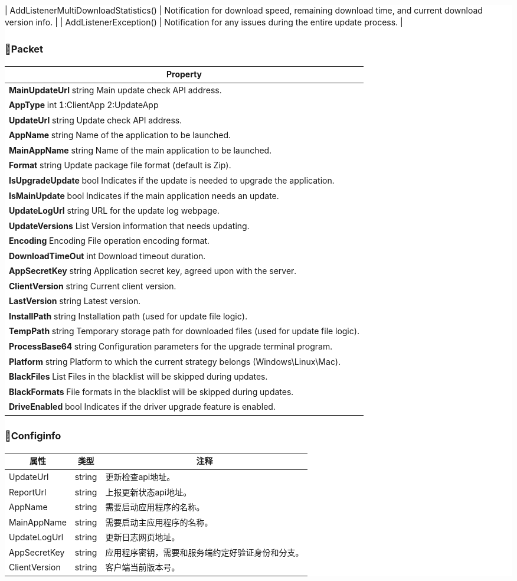 | AddListenerMultiDownloadStatistics()   | Notification for download speed, remaining download time, and current download version info. |
| AddListenerException()                 | Notification for any issues during the entire update process. |

### 🌴Packet

| Property                                                     |
| ------------------------------------------------------------ |
| **MainUpdateUrl** string Main update check API address.      |
| **AppType** int 1:ClientApp 2:UpdateApp                      |
| **UpdateUrl** string Update check API address.               |
| **AppName** string Name of the application to be launched.   |
| **MainAppName** string Name of the main application to be launched. |
| **Format** string Update package file format (default is Zip). |
| **IsUpgradeUpdate** bool Indicates if the update is needed to upgrade the application. |
| **IsMainUpdate** bool Indicates if the main application needs an update. |
| **UpdateLogUrl** string URL for the update log webpage.      |
| **UpdateVersions** List Version information that needs updating. |
| **Encoding** Encoding File operation encoding format.        |
| **DownloadTimeOut** int Download timeout duration.           |
| **AppSecretKey** string Application secret key, agreed upon with the server. |
| **ClientVersion** string Current client version.             |
| **LastVersion** string Latest version.                       |
| **InstallPath** string Installation path (used for update file logic). |
| **TempPath** string Temporary storage path for downloaded files (used for update file logic). |
| **ProcessBase64** string Configuration parameters for the upgrade terminal program. |
| **Platform** string Platform to which the current strategy belongs (Windows\Linux\Mac). |
| **BlackFiles** List Files in the blacklist will be skipped during updates. |
| **BlackFormats** File formats in the blacklist will be skipped during updates. |
| **DriveEnabled** bool Indicates if the driver upgrade feature is enabled. |



### 🌴Configinfo

| **属性**             | 类型   | 注释                                                         |
| -------------------- | ------ | ------------------------------------------------------------ |
| UpdateUrl            | string | 更新检查api地址。                                            |
| ReportUrl            | string | 上报更新状态api地址。                                        |
| AppName              | string | 需要启动应用程序的名称。                                     |
| MainAppName          | string | 需要启动主应用程序的名称。                                   |
| UpdateLogUrl         | string | 更新日志网页地址。                                           |
| AppSecretKey         | string | 应用程序密钥，需要和服务端约定好验证身份和分支。             |
| ClientVersion        | string | 客户端当前版本号。                                           |